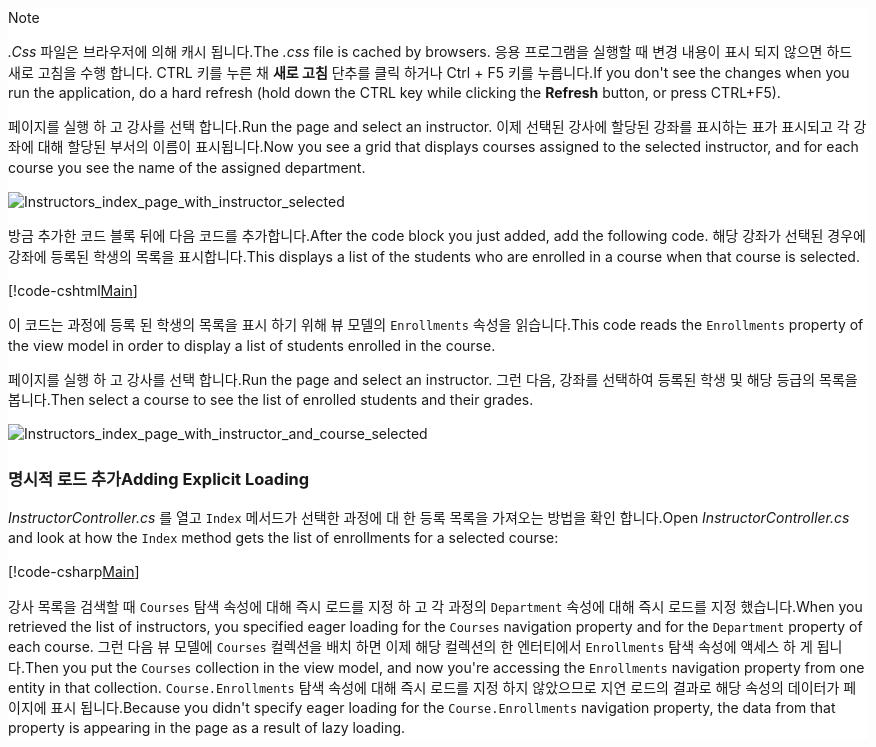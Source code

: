 > [!NOTE]
> <span data-ttu-id="6a7ce-259">*.Css* 파일은 브라우저에 의해 캐시 됩니다.</span><span class="sxs-lookup"><span data-stu-id="6a7ce-259">The *.css* file is cached by browsers.</span></span> <span data-ttu-id="6a7ce-260">응용 프로그램을 실행할 때 변경 내용이 표시 되지 않으면 하드 새로 고침을 수행 합니다. CTRL 키를 누른 채 **새로 고침** 단추를 클릭 하거나 Ctrl + F5 키를 누릅니다.</span><span class="sxs-lookup"><span data-stu-id="6a7ce-260">If you don't see the changes when you run the application, do a hard refresh (hold down the CTRL key while clicking the **Refresh** button, or press CTRL+F5).</span></span>

<span data-ttu-id="6a7ce-261">페이지를 실행 하 고 강사를 선택 합니다.</span><span class="sxs-lookup"><span data-stu-id="6a7ce-261">Run the page and select an instructor.</span></span> <span data-ttu-id="6a7ce-262">이제 선택된 강사에 할당된 강좌를 표시하는 표가 표시되고 각 강좌에 대해 할당된 부서의 이름이 표시됩니다.</span><span class="sxs-lookup"><span data-stu-id="6a7ce-262">Now you see a grid that displays courses assigned to the selected instructor, and for each course you see the name of the assigned department.</span></span>

![Instructors_index_page_with_instructor_selected](reading-related-data-with-the-entity-framework-in-an-asp-net-mvc-application/_static/image6.png)

<span data-ttu-id="6a7ce-264">방금 추가한 코드 블록 뒤에 다음 코드를 추가합니다.</span><span class="sxs-lookup"><span data-stu-id="6a7ce-264">After the code block you just added, add the following code.</span></span> <span data-ttu-id="6a7ce-265">해당 강좌가 선택된 경우에 강좌에 등록된 학생의 목록을 표시합니다.</span><span class="sxs-lookup"><span data-stu-id="6a7ce-265">This displays a list of the students who are enrolled in a course when that course is selected.</span></span>

[!code-cshtml[Main](reading-related-data-with-the-entity-framework-in-an-asp-net-mvc-application/samples/sample22.cshtml)]

<span data-ttu-id="6a7ce-266">이 코드는 과정에 등록 된 학생의 목록을 표시 하기 위해 뷰 모델의 `Enrollments` 속성을 읽습니다.</span><span class="sxs-lookup"><span data-stu-id="6a7ce-266">This code reads the `Enrollments` property of the view model in order to display a list of students enrolled in the course.</span></span>

<span data-ttu-id="6a7ce-267">페이지를 실행 하 고 강사를 선택 합니다.</span><span class="sxs-lookup"><span data-stu-id="6a7ce-267">Run the page and select an instructor.</span></span> <span data-ttu-id="6a7ce-268">그런 다음, 강좌를 선택하여 등록된 학생 및 해당 등급의 목록을 봅니다.</span><span class="sxs-lookup"><span data-stu-id="6a7ce-268">Then select a course to see the list of enrolled students and their grades.</span></span>

![Instructors_index_page_with_instructor_and_course_selected](reading-related-data-with-the-entity-framework-in-an-asp-net-mvc-application/_static/image7.png)

### <a name="adding-explicit-loading"></a><span data-ttu-id="6a7ce-270">명시적 로드 추가</span><span class="sxs-lookup"><span data-stu-id="6a7ce-270">Adding Explicit Loading</span></span>

<span data-ttu-id="6a7ce-271">*InstructorController.cs* 를 열고 `Index` 메서드가 선택한 과정에 대 한 등록 목록을 가져오는 방법을 확인 합니다.</span><span class="sxs-lookup"><span data-stu-id="6a7ce-271">Open *InstructorController.cs* and look at how the `Index` method gets the list of enrollments for a selected course:</span></span>

[!code-csharp[Main](reading-related-data-with-the-entity-framework-in-an-asp-net-mvc-application/samples/sample23.cs)]

<span data-ttu-id="6a7ce-272">강사 목록을 검색할 때 `Courses` 탐색 속성에 대해 즉시 로드를 지정 하 고 각 과정의 `Department` 속성에 대해 즉시 로드를 지정 했습니다.</span><span class="sxs-lookup"><span data-stu-id="6a7ce-272">When you retrieved the list of instructors, you specified eager loading for the `Courses` navigation property and for the `Department` property of each course.</span></span> <span data-ttu-id="6a7ce-273">그런 다음 뷰 모델에 `Courses` 컬렉션을 배치 하면 이제 해당 컬렉션의 한 엔터티에서 `Enrollments` 탐색 속성에 액세스 하 게 됩니다.</span><span class="sxs-lookup"><span data-stu-id="6a7ce-273">Then you put the `Courses` collection in the view model, and now you're accessing the `Enrollments` navigation property from one entity in that collection.</span></span> <span data-ttu-id="6a7ce-274">`Course.Enrollments` 탐색 속성에 대해 즉시 로드를 지정 하지 않았으므로 지연 로드의 결과로 해당 속성의 데이터가 페이지에 표시 됩니다.</span><span class="sxs-lookup"><span data-stu-id="6a7ce-274">Because you didn't specify eager loading for the `Course.Enrollments` navigation property, the data from that property is appearing in the page as a result of lazy loading.</span></span>
